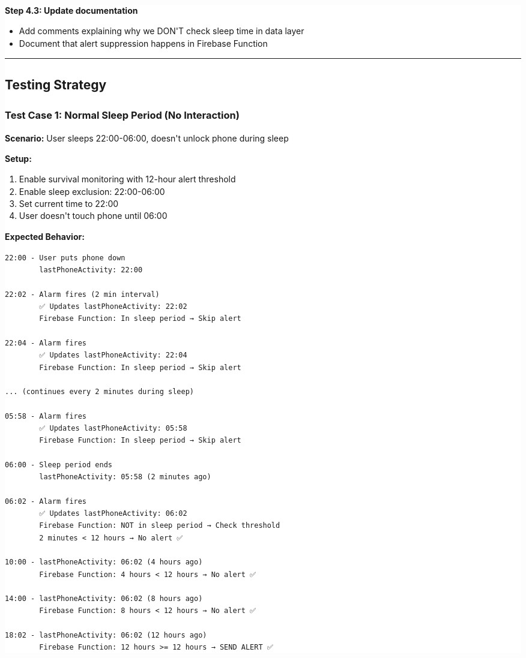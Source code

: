 **Step 4.3: Update documentation**
- Add comments explaining why we DON'T check sleep time in data layer
- Document that alert suppression happens in Firebase Function

---

## Testing Strategy

### Test Case 1: Normal Sleep Period (No Interaction)

**Scenario:** User sleeps 22:00-06:00, doesn't unlock phone during sleep

**Setup:**
1. Enable survival monitoring with 12-hour alert threshold
2. Enable sleep exclusion: 22:00-06:00
3. Set current time to 22:00
4. User doesn't touch phone until 06:00

**Expected Behavior:**
```
22:00 - User puts phone down
        lastPhoneActivity: 22:00

22:02 - Alarm fires (2 min interval)
        ✅ Updates lastPhoneActivity: 22:02
        Firebase Function: In sleep period → Skip alert

22:04 - Alarm fires
        ✅ Updates lastPhoneActivity: 22:04
        Firebase Function: In sleep period → Skip alert

... (continues every 2 minutes during sleep)

05:58 - Alarm fires
        ✅ Updates lastPhoneActivity: 05:58
        Firebase Function: In sleep period → Skip alert

06:00 - Sleep period ends
        lastPhoneActivity: 05:58 (2 minutes ago)

06:02 - Alarm fires
        ✅ Updates lastPhoneActivity: 06:02
        Firebase Function: NOT in sleep period → Check threshold
        2 minutes < 12 hours → No alert ✅

10:00 - lastPhoneActivity: 06:02 (4 hours ago)
        Firebase Function: 4 hours < 12 hours → No alert ✅

14:00 - lastPhoneActivity: 06:02 (8 hours ago)
        Firebase Function: 8 hours < 12 hours → No alert ✅

18:02 - lastPhoneActivity: 06:02 (12 hours ago)
        Firebase Function: 12 hours >= 12 hours → SEND ALERT ✅
```
